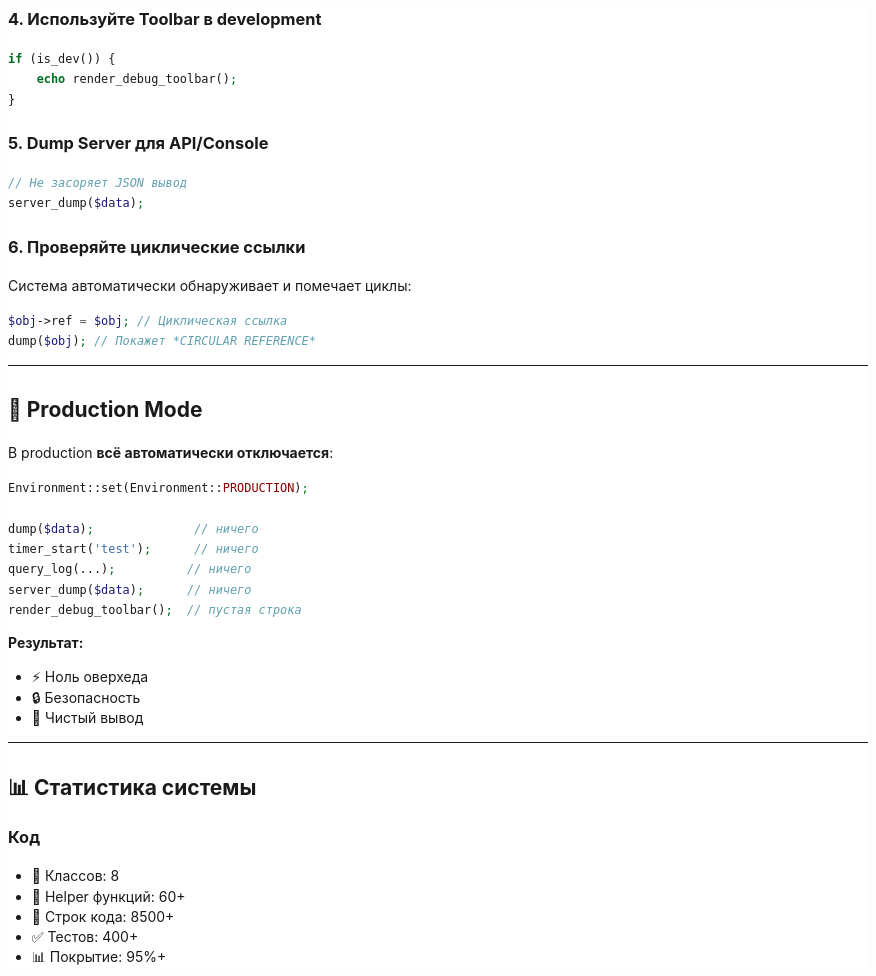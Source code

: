 ### 4. Используйте Toolbar в development

```php
if (is_dev()) {
    echo render_debug_toolbar();
}
```

### 5. Dump Server для API/Console

```php
// Не засоряет JSON вывод
server_dump($data);
```

### 6. Проверяйте циклические ссылки

Система автоматически обнаруживает и помечает циклы:

```php
$obj->ref = $obj; // Циклическая ссылка
dump($obj); // Покажет *CIRCULAR REFERENCE*
```

---

## 🚀 Production Mode

В production **всё автоматически отключается**:

```php
Environment::set(Environment::PRODUCTION);

dump($data);              // ничего
timer_start('test');      // ничего
query_log(...);          // ничего
server_dump($data);      // ничего
render_debug_toolbar();  // пустая строка
```

**Результат:**
- ⚡ Ноль оверхеда
- 🔒 Безопасность
- 🎨 Чистый вывод

---

## 📊 Статистика системы

### Код
- 📁 Классов: 8
- 🎯 Helper функций: 60+
- 📄 Строк кода: 8500+
- ✅ Тестов: 400+
- 📊 Покрытие: 95%+
